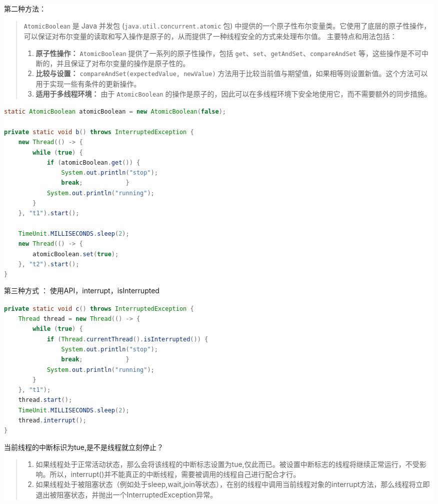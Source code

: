 第二种方法：
> `AtomicBoolean` 是 Java 并发包 (`java.util.concurrent.atomic` 包) 中提供的一个原子性布尔变量类。它使用了底层的原子性操作，可以保证对布尔变量的读取和写入操作是原子的，从而提供了一种线程安全的方式来处理布尔值。
> 主要特点和用法包括：
> 1. **原子性操作：** `AtomicBoolean` 提供了一系列的原子性操作，包括 `get`、`set`、`getAndSet`、`compareAndSet` 等，这些操作是不可中断的，并且保证了对布尔变量的操作是原子性的。
>2. **比较与设置：** `compareAndSet(expectedValue, newValue)` 方法用于比较当前值与期望值，如果相等则设置新值。这个方法可以用于实现一些有条件的更新操作。
>3. **适用于多线程环境：** 由于 `AtomicBoolean` 的操作是原子的，因此可以在多线程环境下安全地使用它，而不需要额外的同步措施。

```java
static AtomicBoolean atomicBoolean = new AtomicBoolean(false);  
  
private static void b() throws InterruptedException {  
    new Thread(() -> {  
        while (true) {  
            if (atomicBoolean.get()) {  
                System.out.println("stop");  
                break;            }  
            System.out.println("running");  
        }  
    }, "t1").start();  
  
    TimeUnit.MILLISECONDS.sleep(2);  
    new Thread(() -> {  
        atomicBoolean.set(true);  
    }, "t2").start();  
}
```


第三种方式 ：
使用API，interrupt，isInterrupted
```java
private static void c() throws InterruptedException {  
    Thread thread = new Thread(() -> {  
        while (true) {  
            if (Thread.currentThread().isInterrupted()) {  
                System.out.println("stop");  
                break;            }  
            System.out.println("running");  
        }  
    }, "t1");  
    thread.start();  
    TimeUnit.MILLISECONDS.sleep(2);  
    thread.interrupt();  
}
```

当前线程的中断标识为tue,是不是线程就立刻停止？
>1. 如果线程处于正常活动状态，那么会将该线程的中断标志设置为tue,仅此而已。被设置中断标志的线程将继续正常运行，不受影响。所以，interrupt()并不能真正的中断线程，需要被调用的线程自己进行配合才行。
>2.  如果线程处于被阻塞状态（例如处于sleep,wait,join等状态），在别的线程中调用当前线程对象的interrupt方法，那么线程将立即退出被阻塞状态，并抛出一个InterruptedException异常。

